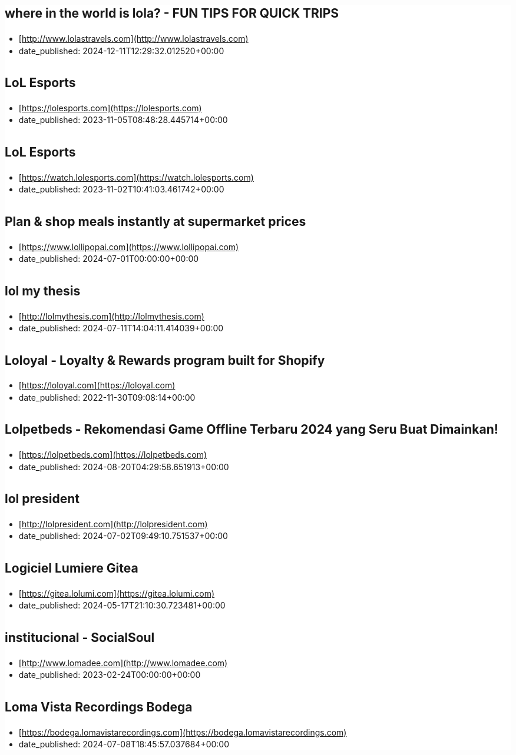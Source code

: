  ## where in the world is lola? - FUN TIPS FOR QUICK TRIPS
 - [http://www.lolastravels.com](http://www.lolastravels.com)
 - date_published: 2024-12-11T12:29:32.012520+00:00

 ## LoL Esports
 - [https://lolesports.com](https://lolesports.com)
 - date_published: 2023-11-05T08:48:28.445714+00:00

 ## LoL Esports
 - [https://watch.lolesports.com](https://watch.lolesports.com)
 - date_published: 2023-11-02T10:41:03.461742+00:00

 ## Plan & shop meals instantly at supermarket prices
 - [https://www.lollipopai.com](https://www.lollipopai.com)
 - date_published: 2024-07-01T00:00:00+00:00

 ## lol my thesis
 - [http://lolmythesis.com](http://lolmythesis.com)
 - date_published: 2024-07-11T14:04:11.414039+00:00

 ## Loloyal - Loyalty & Rewards program built for Shopify
 - [https://loloyal.com](https://loloyal.com)
 - date_published: 2022-11-30T09:08:14+00:00

 ## Lolpetbeds - Rekomendasi Game Offline Terbaru 2024 yang Seru Buat Dimainkan!
 - [https://lolpetbeds.com](https://lolpetbeds.com)
 - date_published: 2024-08-20T04:29:58.651913+00:00

 ## lol president
 - [http://lolpresident.com](http://lolpresident.com)
 - date_published: 2024-07-02T09:49:10.751537+00:00

 ## Logiciel Lumiere Gitea
 - [https://gitea.lolumi.com](https://gitea.lolumi.com)
 - date_published: 2024-05-17T21:10:30.723481+00:00

 ## institucional - SocialSoul
 - [http://www.lomadee.com](http://www.lomadee.com)
 - date_published: 2023-02-24T00:00:00+00:00

 ## Loma Vista Recordings Bodega
 - [https://bodega.lomavistarecordings.com](https://bodega.lomavistarecordings.com)
 - date_published: 2024-07-08T18:45:57.037684+00:00
